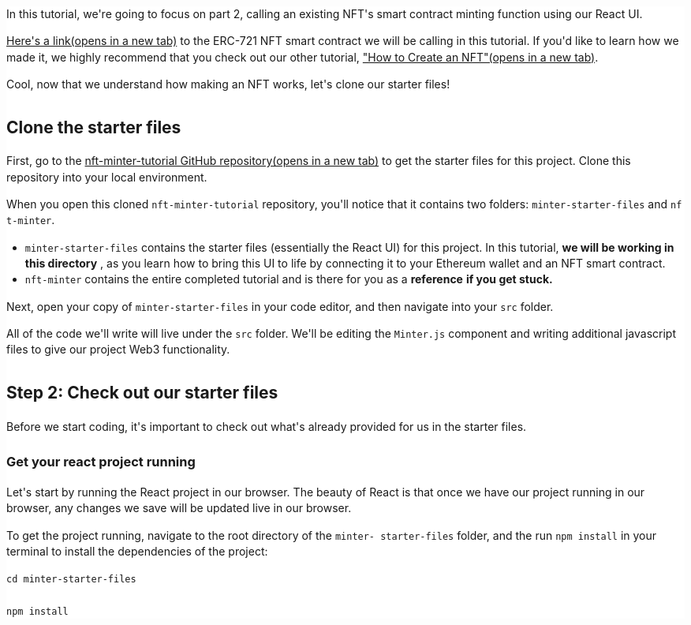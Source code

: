 In this tutorial, we're going to focus on part 2, calling an existing NFT's
smart contract minting function using our React UI.

[Here's a link(opens in a new
tab)](https://ropsten.etherscan.io/address/0x4C4a07F737Bf57F6632B6CAB089B78f62385aCaE)
to the ERC-721 NFT smart contract we will be calling in this tutorial. If
you'd like to learn how we made it, we highly recommend that you check out our
other tutorial, ["How to Create an NFT"(opens in a new
tab)](https://docs.alchemyapi.io/alchemy/tutorials/how-to-create-an-nft).

Cool, now that we understand how making an NFT works, let's clone our starter
files!

## Clone the starter files

First, go to the [nft-minter-tutorial GitHub repository(opens in a new
tab)](https://github.com/alchemyplatform/nft-minter-tutorial) to get the
starter files for this project. Clone this repository into your local
environment.

When you open this cloned `nft-minter-tutorial` repository, you'll notice that
it contains two folders: `minter-starter-files` and `nft-minter`.

  * `minter-starter-files` contains the starter files (essentially the React UI) for this project. In this tutorial, **we will be working in this directory** , as you learn how to bring this UI to life by connecting it to your Ethereum wallet and an NFT smart contract.
  * `nft-minter` contains the entire completed tutorial and is there for you as a **reference** **if you get stuck.**

Next, open your copy of `minter-starter-files` in your code editor, and then
navigate into your `src` folder.

All of the code we'll write will live under the `src` folder. We'll be editing
the `Minter.js` component and writing additional javascript files to give our
project Web3 functionality.

## Step 2: Check out our starter files

Before we start coding, it's important to check out what's already provided
for us in the starter files.

### Get your react project running

Let's start by running the React project in our browser. The beauty of React
is that once we have our project running in our browser, any changes we save
will be updated live in our browser.

To get the project running, navigate to the root directory of the `minter-
starter-files` folder, and the run `npm install` in your terminal to install
the dependencies of the project:

    
    
    cd minter-starter-files
    
    npm install
